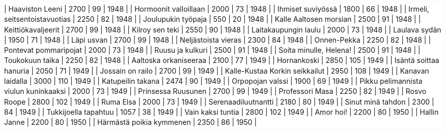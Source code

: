  | Haaviston Leeni                                                            |   2700 |    99 |  1948 |
 | Hormoonit valloillaan                                                      |   2000 |    73 |  1948 |
 | Ihmiset suviyössä                                                          |   1800 |    66 |  1948 |
 | Irmeli, seitsentoistavuotias                                               |   2250 |    82 |  1948 |
 | Joulupukin työpaja                                                         |    550 |    20 |  1948 |
 | Kalle Aaltosen morsian                                                     |   2500 |    91 |  1948 |
 | Keittiökavaljeerit                                                         |   2700 |    99 |  1948 |
 | Kilroy sen teki                                                            |   2550 |    90 |  1948 |
 | Laitakaupungin laulu                                                       |   2000 |    73 |  1948 |
 | Laulava sydän                                                              |   1950 |    71 |  1948 |
 | Läpi usvan                                                                 |   2700 |    99 |  1948 |
 | Neljästoista vieras                                                        |   2300 |    84 |  1948 |
 | Onnen-Pekka                                                                |   2250 |    82 |  1948 |
 | Pontevat pommaripojat                                                      |   2000 |    73 |  1948 |
 | Ruusu ja kulkuri                                                           |   2500 |    91 |  1948 |
 | Soita minulle, Helena!                                                     |   2500 |    91 |  1948 |
 | Toukokuun taika                                                            |   2250 |    82 |  1948 |
 | Aaltoska orkaniseeraa                                                      |   2100 |    77 |  1949 |
 | Hornankoski                                                                |   2850 |   105 |  1949 |
 | Isäntä soittaa hanuria                                                     |   2050 |    71 |  1949 |
 | Jossain on railo                                                           |   2700 |    99 |  1949 |
 | Kalle-Kustaa Korkin seikkailut                                             |   2950 |   108 |  1949 |
 | Kanavan laidalla                                                           |   3000 |   110 |  1949 |
 | Katupeilin takana                                                          |   2474 |    90 |  1949 |
 | Orpopojan valssi                                                           |   1900 |    69 |  1949 |
 | Pikku pelimannista viulun kuninkaaksi                                      |   2000 |    73 |  1949 |
 | Prinsessa Ruusunen                                                         |   2700 |    99 |  1949 |
 | Professori Masa                                                            |   2250 |    82 |  1949 |
 | Rosvo Roope                                                                |   2800 |   102 |  1949 |
 | Ruma Elsa                                                                  |   2000 |    73 |  1949 |
 | Serenaadiluutnantti                                                        |   2180 |    80 |  1949 |
 | Sinut minä tahdon                                                          |   2300 |    84 |  1949 |
 | Tukkijoella tapahtuu                                                       |   1057 |    38 |  1949 |
 | Vain kaksi tuntia                                                          |   2800 |   102 |  1949 |
 | Amor hoi!                                                                  |   2200 |    80 |  1950 |
 | Hallin Janne                                                               |   2200 |    80 |  1950 |
 | Härmästä poikia kymmenen                                                   |   2350 |    86 |  1950 |